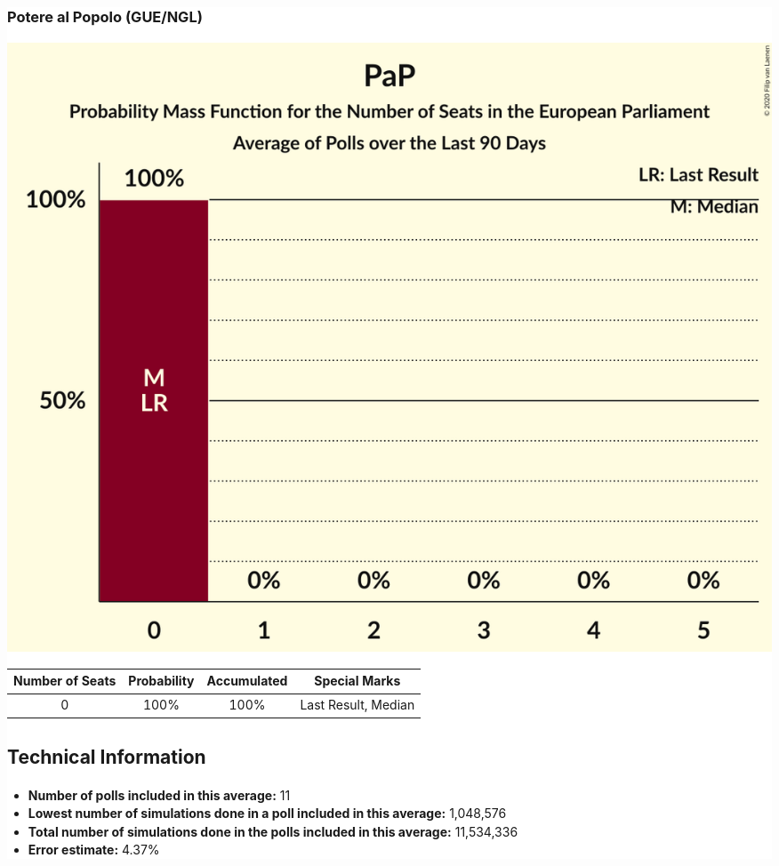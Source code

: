 ### Potere al Popolo (GUE/NGL)

![Graph with seats probability mass function not yet produced](average-2020-12-31-coalitions-seats-pmf-pap.png "Seats Probability Mass Function")

| Number of Seats | Probability | Accumulated | Special Marks |
|:---------------:|:-----------:|:-----------:|:-------------:|
| 0 | 100% | 100% | Last Result, Median |


## Technical Information

+ **Number of polls included in this average:** 11
+ **Lowest number of simulations done in a poll included in this average:** 1,048,576
+ **Total number of simulations done in the polls included in this average:** 11,534,336
+ **Error estimate:** 4.37%
